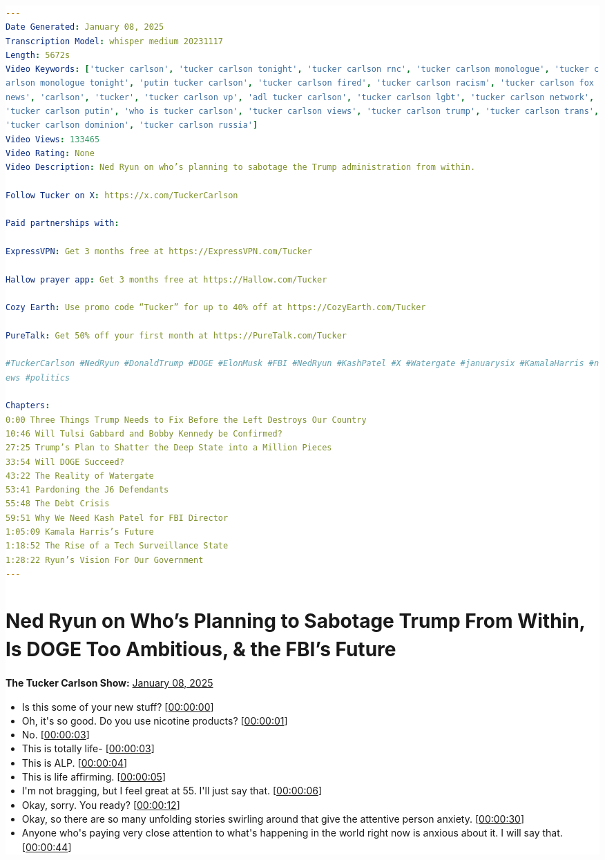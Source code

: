 ```yaml
---
Date Generated: January 08, 2025
Transcription Model: whisper medium 20231117
Length: 5672s
Video Keywords: ['tucker carlson', 'tucker carlson tonight', 'tucker carlson rnc', 'tucker carlson monologue', 'tucker carlson monologue tonight', 'putin tucker carlson', 'tucker carlson fired', 'tucker carlson racism', 'tucker carlson fox news', 'carlson', 'tucker', 'tucker carlson vp', 'adl tucker carlson', 'tucker carlson lgbt', 'tucker carlson network', 'tucker carlson putin', 'who is tucker carlson', 'tucker carlson views', 'tucker carlson trump', 'tucker carlson trans', 'tucker carlson dominion', 'tucker carlson russia']
Video Views: 133465
Video Rating: None
Video Description: Ned Ryun on who’s planning to sabotage the Trump administration from within.

Follow Tucker on X: https://x.com/TuckerCarlson

Paid partnerships with:

ExpressVPN: Get 3 months free at https://ExpressVPN.com/Tucker

Hallow prayer app: Get 3 months free at https://Hallow.com/Tucker

Cozy Earth: Use promo code “Tucker” for up to 40% off at https://CozyEarth.com/Tucker

PureTalk: Get 50% off your first month at https://PureTalk.com/Tucker

#TuckerCarlson #NedRyun #DonaldTrump #DOGE #ElonMusk #FBI #NedRyun #KashPatel #X #Watergate #januarysix #KamalaHarris #news #politics

Chapters:
0:00 Three Things Trump Needs to Fix Before the Left Destroys Our Country
10:46 Will Tulsi Gabbard and Bobby Kennedy be Confirmed?
27:25 Trump’s Plan to Shatter the Deep State into a Million Pieces
33:54 Will DOGE Succeed?
43:22 The Reality of Watergate
53:41 Pardoning the J6 Defendants
55:48 The Debt Crisis
59:51 Why We Need Kash Patel for FBI Director
1:05:09 Kamala Harris’s Future
1:18:52 The Rise of a Tech Surveillance State
1:28:22 Ryun’s Vision For Our Government
---
```


# Ned Ryun on Who’s Planning to Sabotage Trump From Within, Is DOGE Too Ambitious, & the FBI’s Future
**The Tucker Carlson Show:** [January 08, 2025](https://www.youtube.com/watch?v=Vkb1iTWQ_0Q)
*  Is this some of your new stuff? [[00:00:00](https://www.youtube.com/watch?v=Vkb1iTWQ_0Q&t=0.0s)]
*  Oh, it's so good. Do you use nicotine products? [[00:00:01](https://www.youtube.com/watch?v=Vkb1iTWQ_0Q&t=1.42s)]
*  No. [[00:00:03](https://www.youtube.com/watch?v=Vkb1iTWQ_0Q&t=3.42s)]
*  This is totally life- [[00:00:03](https://www.youtube.com/watch?v=Vkb1iTWQ_0Q&t=3.92s)]
*  This is ALP. [[00:00:04](https://www.youtube.com/watch?v=Vkb1iTWQ_0Q&t=4.8s)]
*  This is life affirming. [[00:00:05](https://www.youtube.com/watch?v=Vkb1iTWQ_0Q&t=5.3s)]
*  I'm not bragging, but I feel great at 55. I'll just say that. [[00:00:06](https://www.youtube.com/watch?v=Vkb1iTWQ_0Q&t=6.8s)]
*  Okay, sorry. You ready? [[00:00:12](https://www.youtube.com/watch?v=Vkb1iTWQ_0Q&t=12.3s)]
*  Okay, so there are so many unfolding stories swirling around that give the attentive person anxiety. [[00:00:30](https://www.youtube.com/watch?v=Vkb1iTWQ_0Q&t=30.0s)]
*  Anyone who's paying very close attention to what's happening in the world right now is anxious about it. I will say that. [[00:00:44](https://www.youtube.com/watch?v=Vkb1iTWQ_0Q&t=44.5s)]